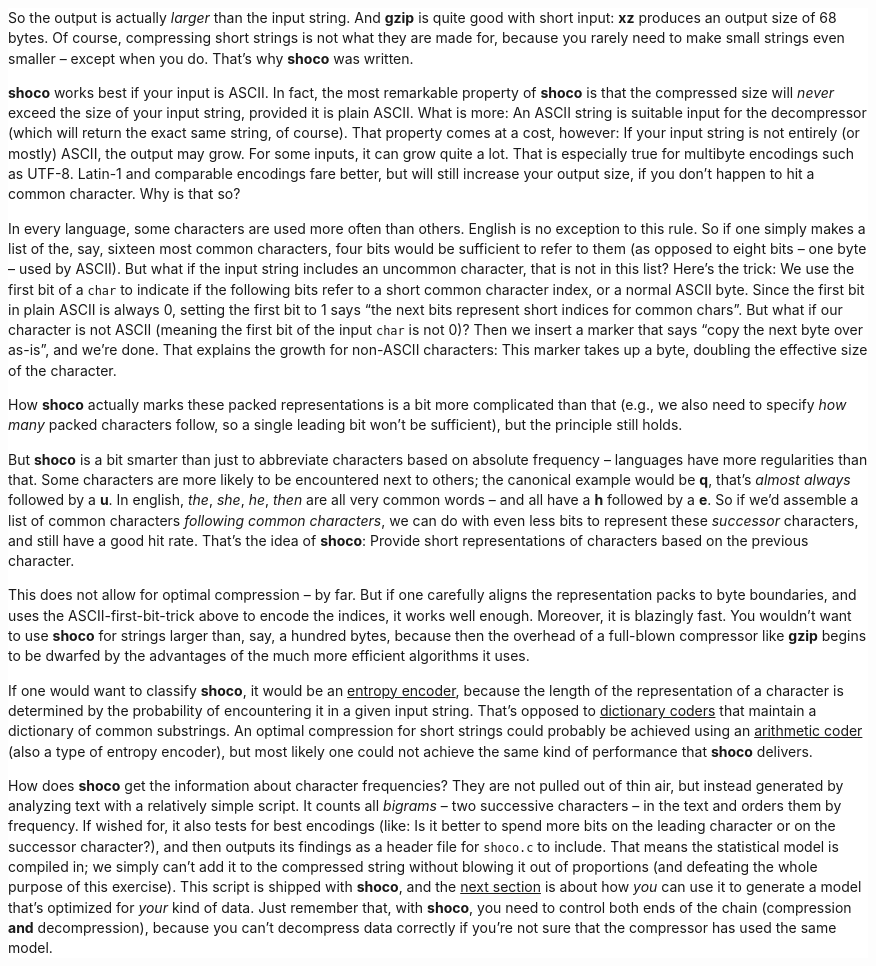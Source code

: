 So the output is actually *larger* than the input string. And **gzip** is quite good with short input: **xz** produces an output size of 68 bytes. Of course, compressing short strings is not what they are made for, because you rarely need to make small strings even smaller – except when you do. That’s why **shoco** was written.

**shoco** works best if your input is ASCII. In fact, the most remarkable property of **shoco** is that the compressed size will *never* exceed the size of your input string, provided it is plain ASCII. What is more: An ASCII string is suitable input for the decompressor (which will return the exact same string, of course). That property comes at a cost, however: If your input string is not entirely (or mostly) ASCII, the output may grow. For some inputs, it can grow quite a lot. That is especially true for multibyte encodings such as UTF-8. Latin-1 and comparable encodings fare better, but will still increase your output size, if you don’t happen to hit a common character. Why is that so?

In every language, some characters are used more often than others. English is no exception to this rule. So if one simply makes a list of the, say, sixteen most common characters, four bits would be sufficient to refer to them (as opposed to eight bits – one byte – used by ASCII). But what if the input string includes an uncommon character, that is not in this list? Here’s the trick: We use the first bit of a `char` to indicate if the following bits refer to a short common character index, or a normal ASCII byte. Since the first bit in plain ASCII is always 0, setting the first bit to 1 says “the next bits represent short indices for common chars”. But what if our character is not ASCII (meaning the first bit of the input `char` is not 0)? Then we insert a marker that says “copy the next byte over as-is”, and we’re done. That explains the growth for non-ASCII characters: This marker takes up a byte, doubling the effective size of the character.

How **shoco** actually marks these packed representations is a bit more complicated than that (e.g., we also need to specify *how many* packed characters follow, so a single leading bit won’t be sufficient), but the principle still holds.

But **shoco** is a bit smarter than just to abbreviate characters based on absolute frequency – languages have more regularities than that. Some characters are more likely to be encountered next to others; the canonical example would be **q**, that’s *almost always* followed by a **u**. In english, *the*, *she*, *he*, *then* are all very common words – and all have a **h** followed by a **e**. So if we’d assemble a list of common characters *following common characters*, we can do with even less bits to represent these *successor* characters, and still have a good hit rate. That’s the idea of **shoco**: Provide short representations of characters based on the previous character.

This does not allow for optimal compression – by far. But if one carefully aligns the representation packs to byte boundaries, and uses the ASCII-first-bit-trick above to encode the indices, it works well enough. Moreover, it is blazingly fast. You wouldn’t want to use **shoco** for strings larger than, say, a hundred bytes, because then the overhead of a full-blown compressor like **gzip** begins to be dwarfed by the advantages of the much more efficient algorithms it uses.

If one would want to classify **shoco**, it would be an [entropy encoder](http://en.wikipedia.org/wiki/Entropy_encoding), because the length of the representation of a character is determined by the probability of encountering it in a given input string. That’s opposed to [dictionary coders](http://en.wikipedia.org/wiki/Dictionary_coder) that maintain a dictionary of common substrings. An optimal compression for short strings could probably be achieved using an [arithmetic coder](http://en.wikipedia.org/wiki/Arithmetic_coding) (also a type of entropy encoder), but most likely one could not achieve the same kind of performance that **shoco** delivers.

How does **shoco** get the information about character frequencies? They are not pulled out of thin air, but instead generated by analyzing text with a relatively simple script. It counts all *bigrams* – two successive characters – in the text and orders them by frequency. If wished for, it also tests for best encodings (like: Is it better to spend more bits on the leading character or on the successor character?), and then outputs its findings as a header file for `shoco.c` to include. That means the statistical model is compiled in; we simply can’t add it to the compressed string without blowing it out of proportions (and defeating the whole purpose of this exercise). This script is shipped with **shoco**, and the [next section](#generating-compression-models) is about how *you* can use it to generate a model that’s optimized for *your* kind of data. Just remember that, with **shoco**, you need to control both ends of the chain (compression **and** decompression), because you can’t decompress data correctly if you’re not sure that the compressor has used the same model.
